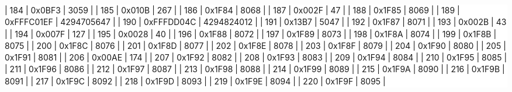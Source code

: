 |     184 | 0x0BF3      |        3059 |
|     185 | 0x010B      |         267 |
|     186 | 0x1F84      |        8068 |
|     187 | 0x002F      |          47 |
|     188 | 0x1F85      |        8069 |
|     189 | 0xFFFC01EF  |  4294705647 |
|     190 | 0xFFFDD04C  |  4294824012 |
|     191 | 0x13B7      |        5047 |
|     192 | 0x1F87      |        8071 |
|     193 | 0x002B      |          43 |
|     194 | 0x007F      |         127 |
|     195 | 0x0028      |          40 |
|     196 | 0x1F88      |        8072 |
|     197 | 0x1F89      |        8073 |
|     198 | 0x1F8A      |        8074 |
|     199 | 0x1F8B      |        8075 |
|     200 | 0x1F8C      |        8076 |
|     201 | 0x1F8D      |        8077 |
|     202 | 0x1F8E      |        8078 |
|     203 | 0x1F8F      |        8079 |
|     204 | 0x1F90      |        8080 |
|     205 | 0x1F91      |        8081 |
|     206 | 0x00AE      |         174 |
|     207 | 0x1F92      |        8082 |
|     208 | 0x1F93      |        8083 |
|     209 | 0x1F94      |        8084 |
|     210 | 0x1F95      |        8085 |
|     211 | 0x1F96      |        8086 |
|     212 | 0x1F97      |        8087 |
|     213 | 0x1F98      |        8088 |
|     214 | 0x1F99      |        8089 |
|     215 | 0x1F9A      |        8090 |
|     216 | 0x1F9B      |        8091 |
|     217 | 0x1F9C      |        8092 |
|     218 | 0x1F9D      |        8093 |
|     219 | 0x1F9E      |        8094 |
|     220 | 0x1F9F      |        8095 |
